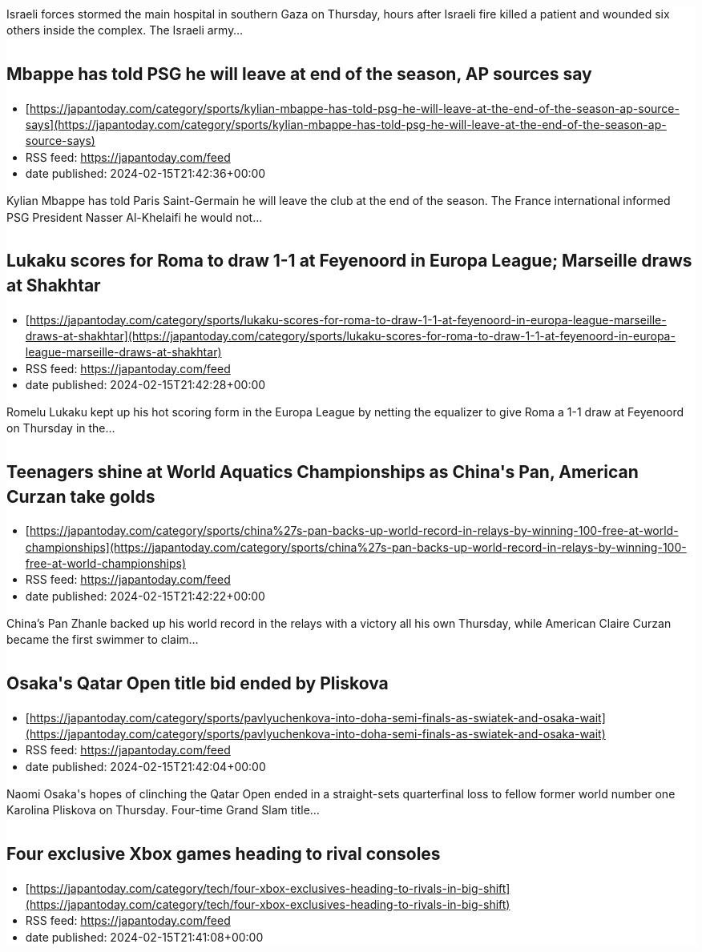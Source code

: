 Israeli forces stormed the main hospital in southern Gaza on Thursday, hours after Israeli fire killed a patient and wounded six others inside the complex. The Israeli army…

## Mbappe has told PSG he will leave at end of the season, AP sources say
 - [https://japantoday.com/category/sports/kylian-mbappe-has-told-psg-he-will-leave-at-the-end-of-the-season-ap-source-says](https://japantoday.com/category/sports/kylian-mbappe-has-told-psg-he-will-leave-at-the-end-of-the-season-ap-source-says)
 - RSS feed: https://japantoday.com/feed
 - date published: 2024-02-15T21:42:36+00:00

Kylian Mbappe has told Paris Saint-Germain he will leave the club at the end of the season.
The France international informed PSG President Nasser Al-Khelaifi he would not…

## Lukaku scores for Roma to draw 1-1 at Feyenoord in Europa League;  Marseille draws at Shakhtar
 - [https://japantoday.com/category/sports/lukaku-scores-for-roma-to-draw-1-1-at-feyenoord-in-europa-league-marseille-draws-at-shakhtar](https://japantoday.com/category/sports/lukaku-scores-for-roma-to-draw-1-1-at-feyenoord-in-europa-league-marseille-draws-at-shakhtar)
 - RSS feed: https://japantoday.com/feed
 - date published: 2024-02-15T21:42:28+00:00

Romelu Lukaku kept up his hot scoring form in the Europa League by netting the equalizer to give Roma a 1-1 draw at Feyenoord on Thursday in the…

## Teenagers shine at World Aquatics Championships as China's Pan, American Curzan take golds
 - [https://japantoday.com/category/sports/china%27s-pan-backs-up-world-record-in-relays-by-winning-100-free-at-world-championships](https://japantoday.com/category/sports/china%27s-pan-backs-up-world-record-in-relays-by-winning-100-free-at-world-championships)
 - RSS feed: https://japantoday.com/feed
 - date published: 2024-02-15T21:42:22+00:00

China’s Pan Zhanle backed up his world record in the relays with a victory all his own Thursday, while American Claire Curzan became the first swimmer to claim…

## Osaka's Qatar Open title bid ended by Pliskova
 - [https://japantoday.com/category/sports/pavlyuchenkova-into-doha-semi-finals-as-swiatek-and-osaka-wait](https://japantoday.com/category/sports/pavlyuchenkova-into-doha-semi-finals-as-swiatek-and-osaka-wait)
 - RSS feed: https://japantoday.com/feed
 - date published: 2024-02-15T21:42:04+00:00

Naomi Osaka's hopes of clinching the Qatar Open ended in a straight-sets quarterfinal loss to fellow former world number one Karolina Pliskova on Thursday.
Four-time Grand Slam title…

## Four exclusive Xbox games heading to rival consoles
 - [https://japantoday.com/category/tech/four-xbox-exclusives-heading-to-rivals-in-big-shift](https://japantoday.com/category/tech/four-xbox-exclusives-heading-to-rivals-in-big-shift)
 - RSS feed: https://japantoday.com/feed
 - date published: 2024-02-15T21:41:08+00:00
